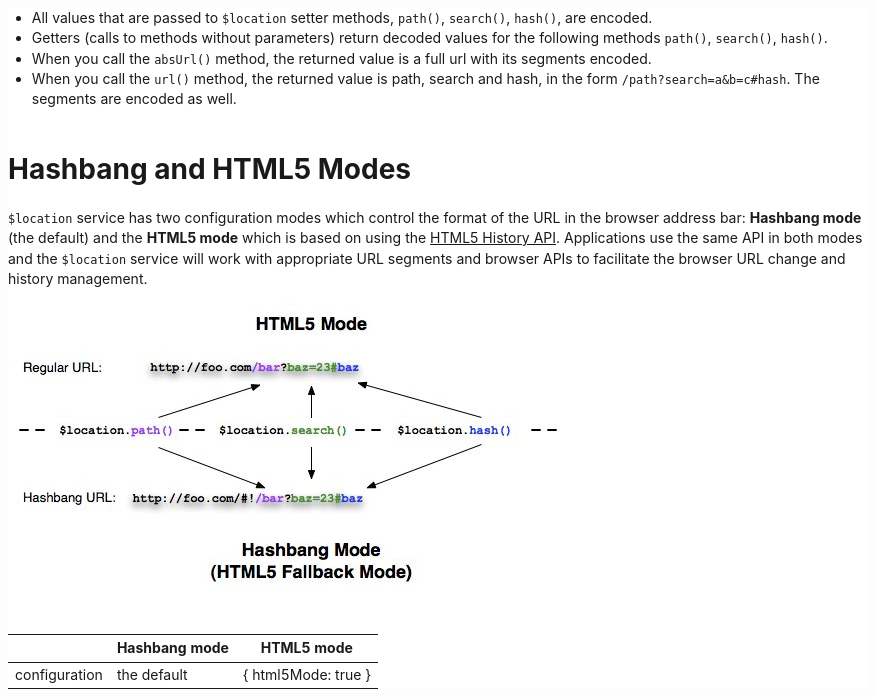 - All values that are passed to `$location` setter methods, `path()`, `search()`, `hash()`, are
encoded.
- Getters (calls to methods without parameters) return decoded values for the following methods
`path()`, `search()`, `hash()`.
- When you call the `absUrl()` method, the returned value is a full url with its segments encoded.
- When you call the `url()` method, the returned value is path, search and hash, in the form
`/path?search=a&b=c#hash`. The segments are encoded as well.





# Hashbang and HTML5 Modes

`$location` service has two configuration modes which control the format of the URL in the browser
address bar: **Hashbang mode** (the default) and the **HTML5 mode** which is based on using the
[HTML5 History API](https://html.spec.whatwg.org/multipage/browsers.html#the-history-interface). Applications use the same API in
both modes and the `$location` service will work with appropriate URL segments and browser APIs to
facilitate the browser URL change and history management.

<img src="img/guide/hashbang_vs_regular_url.jpg">

<table class="table">
<thead>

  <tr>
    <th class="empty-corner-lt"></th>
    <th>Hashbang mode</th>
    <th>HTML5 mode</th>
  </tr>

</thead>
<tbody>

  <tr>
    <td class="head">configuration</td>
    <td>the default</td>
    <td>{ html5Mode: true }</td>
  </tr>
